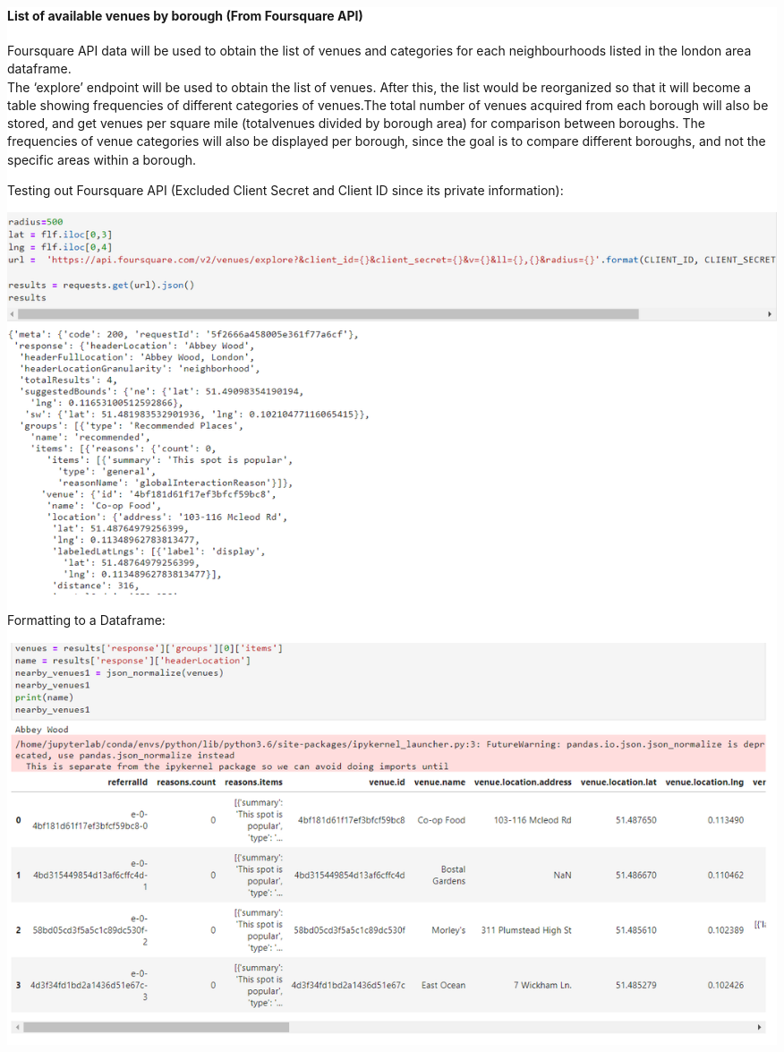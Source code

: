 #### List of available venues by borough (From Foursquare API)
Foursquare API data will be used to obtain the list of venues and categories for each neighbourhoods listed in the london area dataframe.   
The ‘explore’ endpoint will be used to obtain the list of venues. After this, the list would be reorganized so that it will become a table showing frequencies of different categories of venues.The total number of venues acquired from each borough will also be stored, and get venues per square mile (totalvenues divided by borough area) for comparison between boroughs. The frequencies of venue categories will also be displayed per borough, since the goal is to compare different boroughs, and not the specific areas within a borough.  

Testing out Foursquare API (Excluded Client Secret and Client ID since its private information):  

![](/images/screenshot(93).png)  

Formatting to a Dataframe:  

![](/images/screenshot(94).png)  
